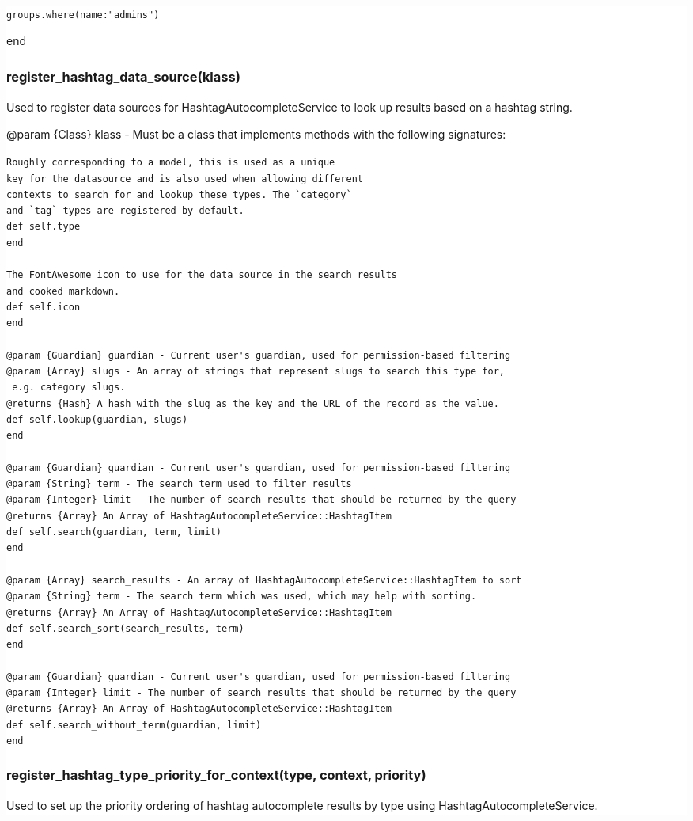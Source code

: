 ```
groups.where(name:"admins")
```

end

 ### register_hashtag_data_source(klass) [](#method-i-register_hashtag_data_source)
 Used to register data sources for HashtagAutocompleteService to look up results based on a hashtag string.

@param {Class} klass - Must be a class that implements methods with the following signatures:

```
Roughly corresponding to a model, this is used as a unique
key for the datasource and is also used when allowing different
contexts to search for and lookup these types. The `category`
and `tag` types are registered by default.
def self.type
end

The FontAwesome icon to use for the data source in the search results
and cooked markdown.
def self.icon
end

@param {Guardian} guardian - Current user's guardian, used for permission-based filtering
@param {Array} slugs - An array of strings that represent slugs to search this type for,
 e.g. category slugs.
@returns {Hash} A hash with the slug as the key and the URL of the record as the value.
def self.lookup(guardian, slugs)
end

@param {Guardian} guardian - Current user's guardian, used for permission-based filtering
@param {String} term - The search term used to filter results
@param {Integer} limit - The number of search results that should be returned by the query
@returns {Array} An Array of HashtagAutocompleteService::HashtagItem
def self.search(guardian, term, limit)
end

@param {Array} search_results - An array of HashtagAutocompleteService::HashtagItem to sort
@param {String} term - The search term which was used, which may help with sorting.
@returns {Array} An Array of HashtagAutocompleteService::HashtagItem
def self.search_sort(search_results, term)
end

@param {Guardian} guardian - Current user's guardian, used for permission-based filtering
@param {Integer} limit - The number of search results that should be returned by the query
@returns {Array} An Array of HashtagAutocompleteService::HashtagItem
def self.search_without_term(guardian, limit)
end
```
 ### register_hashtag_type_priority_for_context(type, context, priority) [](#method-i-register_hashtag_type_priority_for_context)
 Used to set up the priority ordering of hashtag autocomplete results by type using HashtagAutocompleteService.
